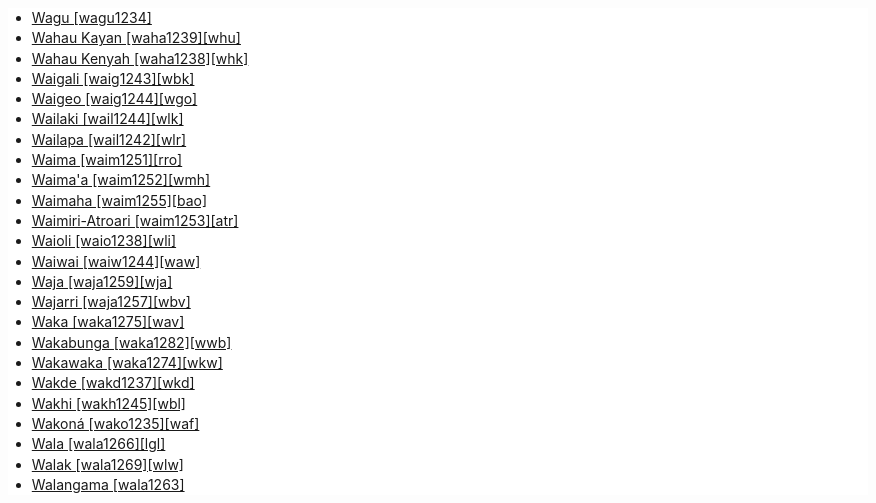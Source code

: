 - [Wagu [wagu1234]](tree/sepik.sepi1257/sepikhill.sepi1258/centralsepikhill.cent2234/bahinemic.bahi1255/wagu.wagu1234/wagu.wagu1234.ini)
- [Wahau Kayan [waha1239][whu]](tree/austronesian.aust1307/nuclearaustronesian.nucl1752/malayopolynesian.mala1545/northborneomalayopolynesian.nort3253/northsarawakan.nort3171/kayankenyah.kaya1332/kayanic.kaya1333/kayanproper.kaya1323/wahaukayan.waha1239/wahaukayan.waha1239.ini)
- [Wahau Kenyah [waha1238][whk]](tree/austronesian.aust1307/nuclearaustronesian.nucl1752/malayopolynesian.mala1545/northborneomalayopolynesian.nort3253/northsarawakan.nort3171/kayankenyah.kaya1332/kayanic.kaya1333/wahaukenyah.waha1238/wahaukenyah.waha1238.ini)
- [Waigali [waig1243][wbk]](tree/indoeuropean.indo1319/indoiranian.indo1320/nuristani.nuri1243/waigalitregami.waig1246/waigali.waig1243/waigali.waig1243.ini)
- [Waigeo [waig1244][wgo]](tree/austronesian.aust1307/nuclearaustronesian.nucl1752/malayopolynesian.mala1545/centraleasternmalayopolynesian.cent2237/easternmalayopolynesian.east2712/southhalmaherawestnewguinea.sout2850/southhalmaherawestnewguinea.sout3229/rajaampatsouthhalmahera.raja1255/ambelbiga.ambe1249/waigeo.waig1244/waigeo.waig1244.ini)
- [Wailaki [wail1244][wlk]](tree/athapaskaneyaktlingit.atha1245/athapaskaneyak.atha1246/athapaskan.atha1247/pacificcoastathapaskan.paci1277/californiaathapaskan.cali1245/wailaki.wail1244/wailaki.wail1244.ini)
- [Wailapa [wail1242][wlr]](tree/austronesian.aust1307/nuclearaustronesian.nucl1752/malayopolynesian.mala1545/centraleasternmalayopolynesian.cent2237/easternmalayopolynesian.east2712/oceanic.ocea1241/northandcentralvanuatu.nort3195/northernvanuatu.nort3205/espiritusanto.espi1234/southsanto.sout3194/wailapa.wail1242/wailapa.wail1242.ini)
- [Waima [waim1251][rro]](tree/austronesian.aust1307/nuclearaustronesian.nucl1752/malayopolynesian.mala1545/centraleasternmalayopolynesian.cent2237/easternmalayopolynesian.east2712/oceanic.ocea1241/westernoceaniclinkage.west2818/papuantiplinkage.papu1253/peripheralpapuantip.peri1258/centralpapuan.cent2070/westcentralpapuanlinkage.west2850/nuclearwestcentralpapuan.nucl1506/waima.waim1251/waima.waim1251.ini)
- [Waima'a [waim1252][wmh]](tree/austronesian.aust1307/nuclearaustronesian.nucl1752/malayopolynesian.mala1545/centraleasternmalayopolynesian.cent2237/centralmalayopolynesian.cent2245/timorica.timo1259/easterntimorica.east2732/kawaimina.kawa1289/waimaa.waim1252/waimaa.waim1252.ini)
- [Waimaha [waim1255][bao]](tree/tucanoan.tuca1253/easterntucanoan.east2698/easterneasterntucanoan.east2702/easterneasterntucanoani.east2707/baratatuyo.bara1401/waimaha.waim1255/waimaha.waim1255.ini)
- [Waimiri-Atroari [waim1253][atr]](tree/cariban.cari1283/yawaperi.yawa1262/waimiriatroari.waim1253/waimiriatroari.waim1253.ini)
- [Waioli [waio1238][wli]](tree/northhalmahera.nort2923/northernnorthhalmahera.nort2924/sahuan.sahu1244/nuclearsahuan.nucl1759/sahuwaioli.sahu1246/waioli.waio1238/waioli.waio1238.ini)
- [Waiwai [waiw1244][waw]](tree/cariban.cari1283/parukotoan.paru1239/waiwaian.waiw1245/nuclearwaiwaian.nucl1718/waiwai.waiw1244/waiwai.waiw1244.ini)
- [Waja [waja1259][wja]](tree/atlanticcongo.atla1278/voltacongo.volt1241/northvoltacongo.nort3149/gur.gura1261/centralgur.cent2243/wajajen.waja1258/tulawaja.tula1250/waja.waja1259/waja.waja1259.ini)
- [Wajarri [waja1257][wbv]](tree/pamanyungan.pama1250/southwestpamanyungan.sout3134/kartunhanda.kart1249/kartu.kart1250/wajarri.waja1257/wajarri.waja1257.ini)
- [Waka [waka1275][wav]](tree/atlanticcongo.atla1278/voltacongo.volt1241/northvoltacongo.nort3149/adamawaubangi.adam1258/adamawa.adam1259/sambadurumumuyeyendang.samb1322/mumuyeyandang.mumu1249/yandang.yand1260/wakayendangteme.waka1284/wakayandang.waka1285/waka.waka1275/waka.waka1275.ini)
- [Wakabunga [waka1282][wwb]](tree/unclassifiable.uncl1493/kalkatungicunclassifiable.kalk1247/wakabunga.waka1282/wakabunga.waka1282.ini)
- [Wakawaka [waka1274][wkw]](tree/pamanyungan.pama1250/southeasternpamanyungan.sout3135/northcoastpamanyungan.nort3154/wakakabic.waka1283/westernwakakabic.west2808/wakawaka.waka1274/wakawaka.waka1274.ini)
- [Wakde [wakd1237][wkd]](tree/austronesian.aust1307/nuclearaustronesian.nucl1752/malayopolynesian.mala1545/centraleasternmalayopolynesian.cent2237/easternmalayopolynesian.east2712/oceanic.ocea1241/westernoceaniclinkage.west2818/northnewguinealinkage.nort3206/sarmijayapurabay.sarm1241/sarmi.sarm1242/sobeilikiwakde.sobe1239/wakde.wakd1237/wakde.wakd1237.ini)
- [Wakhi [wakh1245][wbl]](tree/indoeuropean.indo1319/indoiranian.indo1320/iranian.iran1269/easterniranian.east2704/southeasterniranian.sout3156/wakhi.wakh1245/wakhi.wakh1245.ini)
- [Wakoná [wako1235][waf]](tree/unattested.unat1236/wakona.wako1235/wakona.wako1235.ini)
- [Wala [wala1266][lgl]](tree/austronesian.aust1307/nuclearaustronesian.nucl1752/malayopolynesian.mala1545/centraleasternmalayopolynesian.cent2237/easternmalayopolynesian.east2712/oceanic.ocea1241/southeastsolomonic.sout2853/malaitasancristobal.mala1485/malaitamakira.mala1540/malaita.mala1542/northernmalaita.nort2833/wala.wala1266/wala.wala1266.ini)
- [Walak [wala1269][wlw]](tree/nucleartransnewguinea.nucl1709/dani.dani1287/centraldani.cent2233/pyramidswartvalley.pyra1234/walak.wala1269/walak.wala1269.ini)
- [Walangama [wala1263]](tree/pamanyungan.pama1250/paman.pama1251/normanpama.norm1247/walangama.wala1263/walangama.wala1263.ini)